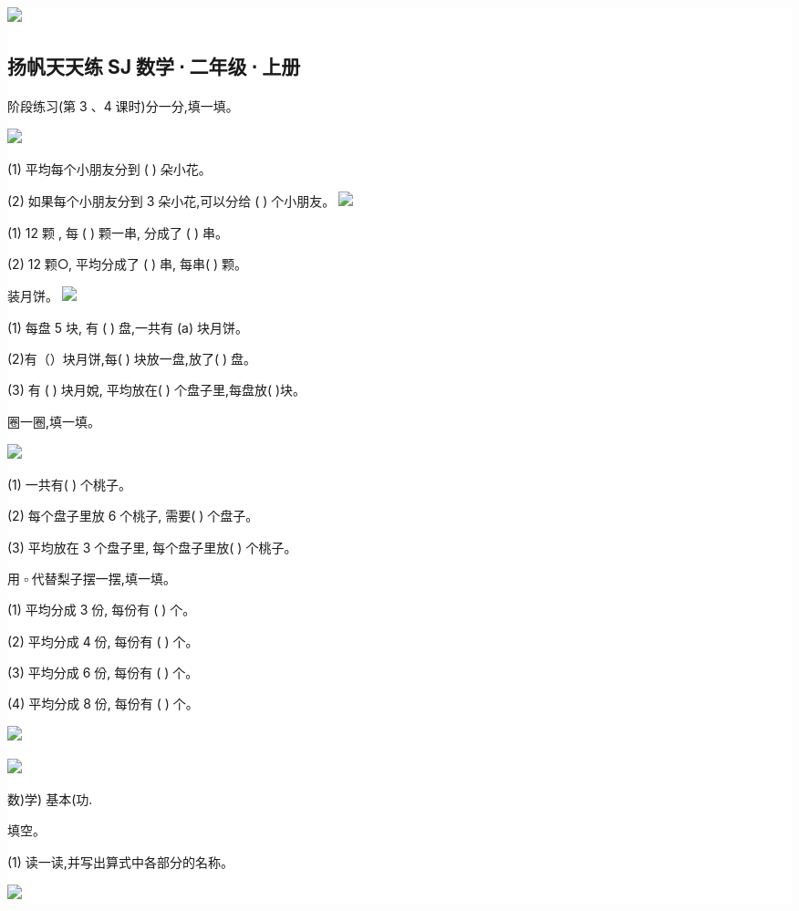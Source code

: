 ![](https://cdn.mathpix.com/cropped/2024_04_30_fb987caedb73ee917bc0g-36.jpg?height=130&width=1075&top_left_y=2118&top_left_x=184)

## 扬帆天天练 SJ 数学 $\cdot$ 二年级 $\cdot$ 上册

阶段练习(第 3 、4 课时)分一分,填一填。

![](https://cdn.mathpix.com/cropped/2024_04_30_fb987caedb73ee917bc0g-37.jpg?height=178&width=1221&top_left_y=290&top_left_x=239)

(1) 平均每个小朋友分到 ( ) 朵小花。

(2) 如果每个小朋友分到 3 朵小花,可以分给 ( ) 个小朋友。
![](https://cdn.mathpix.com/cropped/2024_04_30_fb987caedb73ee917bc0g-37.jpg?height=120&width=968&top_left_y=606&top_left_x=182)

(1) 12 颗 , 每 ( ) 颗一串, 分成了 ( ) 串。

(2) 12 颗○, 平均分成了 ( ) 串, 每串( ) 颗。

装月饼。
![](https://cdn.mathpix.com/cropped/2024_04_30_fb987caedb73ee917bc0g-37.jpg?height=132&width=1050&top_left_y=984&top_left_x=326)

(1) 每盘 5 块, 有 ( ) 盘,一共有 (a) 块月饼。

(2)有（）块月饼,每( ) 块放一盘,放了( ) 盘。

(3) 有 ( ) 块月娧, 平均放在( ) 个盘子里,每盘放( )块。

圈一圈,填一填。

![](https://cdn.mathpix.com/cropped/2024_04_30_fb987caedb73ee917bc0g-37.jpg?height=141&width=1224&top_left_y=1377&top_left_x=237)

(1) 一共有( ) 个桃子。

(2) 每个盘子里放 6 个桃子, 需要( ) 个盘子。

(3) 平均放在 3 个盘子里, 每个盘子里放( ) 个桃子。

用 $\square$ 代替梨子摆一摆,填一填。

(1) 平均分成 3 份, 每份有 ( ) 个。

(2) 平均分成 4 份, 每份有 ( ) 个。

(3) 平均分成 6 份, 每份有 ( ) 个。

(4) 平均分成 8 份, 每份有 ( ) 个。

![](https://cdn.mathpix.com/cropped/2024_04_30_fb987caedb73ee917bc0g-37.jpg?height=171&width=587&top_left_y=1805&top_left_x=930)

![](https://cdn.mathpix.com/cropped/2024_04_30_fb987caedb73ee917bc0g-38.jpg?height=66&width=861&top_left_y=163&top_left_x=396)

数)学) 基本(功.

填空。

(1) 读一读,并写出算式中各部分的名称。

![](https://cdn.mathpix.com/cropped/2024_04_30_fb987caedb73ee917bc0g-38.jpg?height=169&width=685&top_left_y=468&top_left_x=269)
